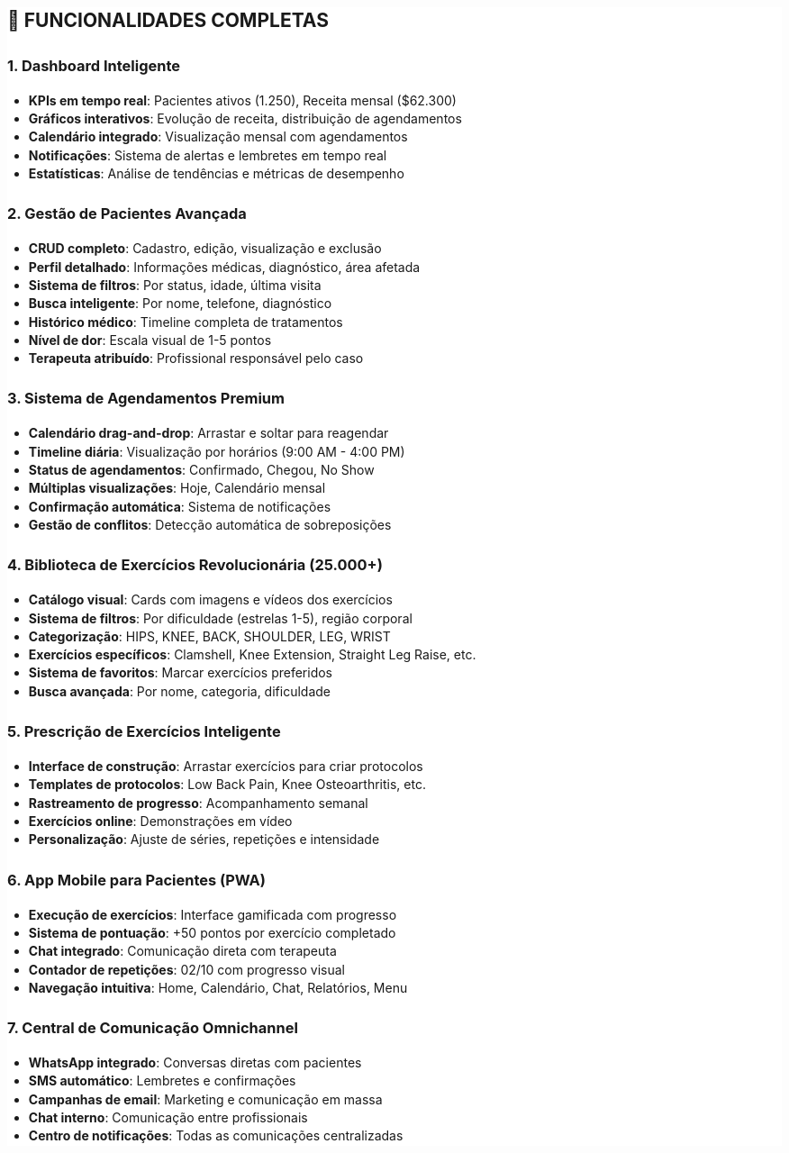 ## 📱 FUNCIONALIDADES COMPLETAS

### 1. Dashboard Inteligente
- **KPIs em tempo real**: Pacientes ativos (1.250), Receita mensal ($62.300)
- **Gráficos interativos**: Evolução de receita, distribuição de agendamentos
- **Calendário integrado**: Visualização mensal com agendamentos
- **Notificações**: Sistema de alertas e lembretes em tempo real
- **Estatísticas**: Análise de tendências e métricas de desempenho

### 2. Gestão de Pacientes Avançada
- **CRUD completo**: Cadastro, edição, visualização e exclusão
- **Perfil detalhado**: Informações médicas, diagnóstico, área afetada
- **Sistema de filtros**: Por status, idade, última visita
- **Busca inteligente**: Por nome, telefone, diagnóstico
- **Histórico médico**: Timeline completa de tratamentos
- **Nível de dor**: Escala visual de 1-5 pontos
- **Terapeuta atribuído**: Profissional responsável pelo caso

### 3. Sistema de Agendamentos Premium
- **Calendário drag-and-drop**: Arrastar e soltar para reagendar
- **Timeline diária**: Visualização por horários (9:00 AM - 4:00 PM)
- **Status de agendamentos**: Confirmado, Chegou, No Show
- **Múltiplas visualizações**: Hoje, Calendário mensal
- **Confirmação automática**: Sistema de notificações
- **Gestão de conflitos**: Detecção automática de sobreposições

### 4. Biblioteca de Exercícios Revolucionária (25.000+)
- **Catálogo visual**: Cards com imagens e vídeos dos exercícios
- **Sistema de filtros**: Por dificuldade (estrelas 1-5), região corporal
- **Categorização**: HIPS, KNEE, BACK, SHOULDER, LEG, WRIST
- **Exercícios específicos**: Clamshell, Knee Extension, Straight Leg Raise, etc.
- **Sistema de favoritos**: Marcar exercícios preferidos
- **Busca avançada**: Por nome, categoria, dificuldade

### 5. Prescrição de Exercícios Inteligente
- **Interface de construção**: Arrastar exercícios para criar protocolos
- **Templates de protocolos**: Low Back Pain, Knee Osteoarthritis, etc.
- **Rastreamento de progresso**: Acompanhamento semanal
- **Exercícios online**: Demonstrações em vídeo
- **Personalização**: Ajuste de séries, repetições e intensidade

### 6. App Mobile para Pacientes (PWA)
- **Execução de exercícios**: Interface gamificada com progresso
- **Sistema de pontuação**: +50 pontos por exercício completado
- **Chat integrado**: Comunicação direta com terapeuta
- **Contador de repetições**: 02/10 com progresso visual
- **Navegação intuitiva**: Home, Calendário, Chat, Relatórios, Menu

### 7. Central de Comunicação Omnichannel
- **WhatsApp integrado**: Conversas diretas com pacientes
- **SMS automático**: Lembretes e confirmações
- **Campanhas de email**: Marketing e comunicação em massa
- **Chat interno**: Comunicação entre profissionais
- **Centro de notificações**: Todas as comunicações centralizadas
